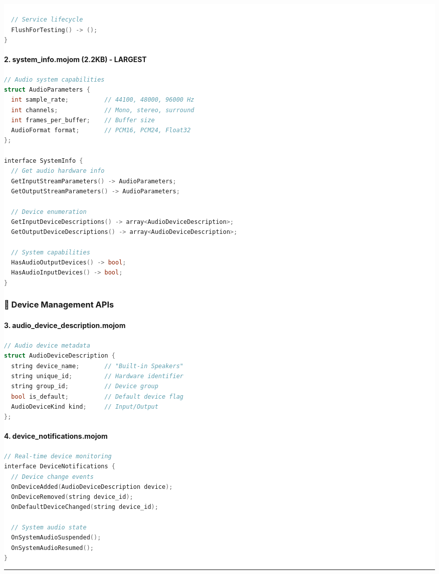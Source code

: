 ```cpp
  
  // Service lifecycle
  FlushForTesting() -> ();
}
```

#### **2. system_info.mojom (2.2KB) - LARGEST**
```cpp
// Audio system capabilities
struct AudioParameters {
  int sample_rate;          // 44100, 48000, 96000 Hz
  int channels;             // Mono, stereo, surround
  int frames_per_buffer;    // Buffer size
  AudioFormat format;       // PCM16, PCM24, Float32
};

interface SystemInfo {
  // Get audio hardware info
  GetInputStreamParameters() -> AudioParameters;
  GetOutputStreamParameters() -> AudioParameters;
  
  // Device enumeration
  GetInputDeviceDescriptions() -> array<AudioDeviceDescription>;
  GetOutputDeviceDescriptions() -> array<AudioDeviceDescription>;
  
  // System capabilities
  HasAudioOutputDevices() -> bool;
  HasAudioInputDevices() -> bool;
}
```

### **🔌 Device Management APIs**

#### **3. audio_device_description.mojom**
```cpp
// Audio device metadata
struct AudioDeviceDescription {
  string device_name;       // "Built-in Speakers"
  string unique_id;         // Hardware identifier
  string group_id;          // Device group
  bool is_default;          // Default device flag
  AudioDeviceKind kind;     // Input/Output
};
```

#### **4. device_notifications.mojom**
```cpp
// Real-time device monitoring
interface DeviceNotifications {
  // Device change events
  OnDeviceAdded(AudioDeviceDescription device);
  OnDeviceRemoved(string device_id);
  OnDefaultDeviceChanged(string device_id);
  
  // System audio state
  OnSystemAudioSuspended();
  OnSystemAudioResumed();
}
```

---
